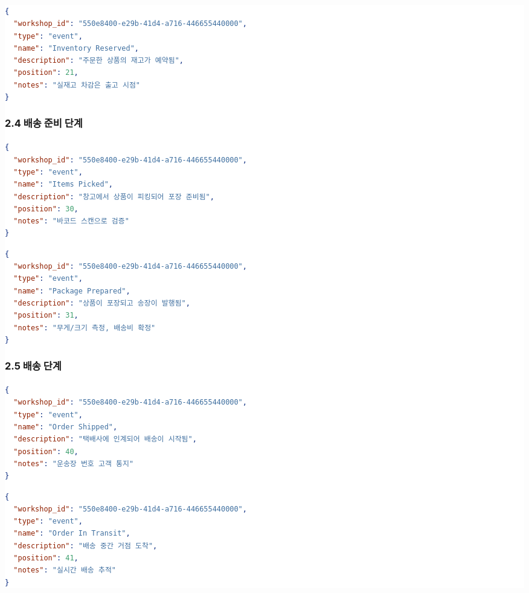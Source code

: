 ```json
{
  "workshop_id": "550e8400-e29b-41d4-a716-446655440000",
  "type": "event",
  "name": "Inventory Reserved",
  "description": "주문한 상품의 재고가 예약됨",
  "position": 21,
  "notes": "실재고 차감은 출고 시점"
}
```

### 2.4 배송 준비 단계

```json
{
  "workshop_id": "550e8400-e29b-41d4-a716-446655440000",
  "type": "event",
  "name": "Items Picked",
  "description": "창고에서 상품이 피킹되어 포장 준비됨",
  "position": 30,
  "notes": "바코드 스캔으로 검증"
}
```

```json
{
  "workshop_id": "550e8400-e29b-41d4-a716-446655440000",
  "type": "event",
  "name": "Package Prepared",
  "description": "상품이 포장되고 송장이 발행됨",
  "position": 31,
  "notes": "무게/크기 측정, 배송비 확정"
}
```

### 2.5 배송 단계

```json
{
  "workshop_id": "550e8400-e29b-41d4-a716-446655440000",
  "type": "event",
  "name": "Order Shipped",
  "description": "택배사에 인계되어 배송이 시작됨",
  "position": 40,
  "notes": "운송장 번호 고객 통지"
}
```

```json
{
  "workshop_id": "550e8400-e29b-41d4-a716-446655440000",
  "type": "event",
  "name": "Order In Transit",
  "description": "배송 중간 거점 도착",
  "position": 41,
  "notes": "실시간 배송 추적"
}
```
